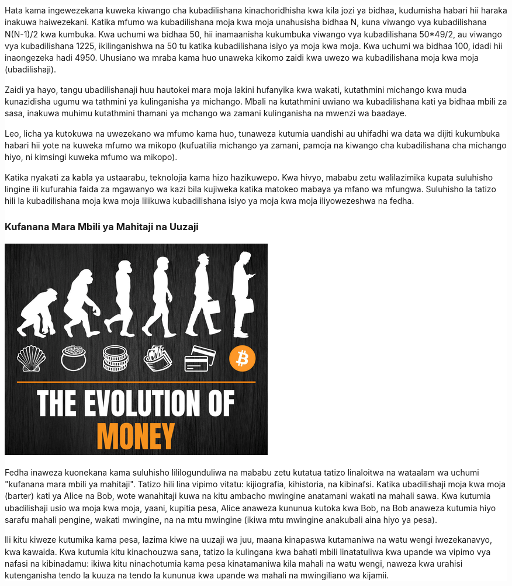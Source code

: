 Hata kama ingewezekana kuweka kiwango cha kubadilishana kinachoridhisha kwa kila jozi ya bidhaa, kudumisha habari hii haraka inakuwa haiwezekani. Katika mfumo wa kubadilishana moja kwa moja unahusisha bidhaa N, kuna viwango vya kubadilishana N(N-1)/2 kwa kumbuka. Kwa uchumi wa bidhaa 50, hii inamaanisha kukumbuka viwango vya kubadilishana 50*49/2, au viwango vya kubadilishana 1225, ikilinganishwa na 50 tu katika kubadilishana isiyo ya moja kwa moja. Kwa uchumi wa bidhaa 100, idadi hii inaongezeka hadi 4950. Uhusiano wa mraba kama huo unaweka kikomo zaidi kwa uwezo wa kubadilishana moja kwa moja (ubadilishaji).

Zaidi ya hayo, tangu ubadilishanaji huu hautokei mara moja lakini hufanyika kwa wakati, kutathmini michango kwa muda kunazidisha ugumu wa tathmini ya kulinganisha ya michango. Mbali na kutathmini uwiano wa kubadilishana kati ya bidhaa mbili za sasa, inakuwa muhimu kutathmini thamani ya mchango wa zamani kulinganisha na mwenzi wa baadaye.

Leo, licha ya kutokuwa na uwezekano wa mfumo kama huo, tunaweza kutumia uandishi au uhifadhi wa data wa dijiti kukumbuka habari hii yote na kuweka mfumo wa mikopo (kufuatilia michango ya zamani, pamoja na kiwango cha kubadilishana cha michango hiyo, ni kimsingi kuweka mfumo wa mikopo).

Katika nyakati za kabla ya ustaarabu, teknolojia kama hizo hazikuwepo. Kwa hivyo, mababu zetu walilazimika kupata suluhisho lingine ili kufurahia faida za mgawanyo wa kazi bila kujiweka katika matokeo mabaya ya mfano wa mfungwa. Suluhisho la tatizo hili la kubadilishana moja kwa moja lilikuwa kubadilishana isiyo ya moja kwa moja iliyowezeshwa na fedha.

### Kufanana Mara Mbili ya Mahitaji na Uuzaji

![image](assets/Image/18.png)

Fedha inaweza kuonekana kama suluhisho lililogunduliwa na mababu zetu kutatua tatizo linaloitwa na wataalam wa uchumi "kufanana mara mbili ya mahitaji". Tatizo hili lina vipimo vitatu: kijiografia, kihistoria, na kibinafsi.
Katika ubadilishaji moja kwa moja (barter) kati ya Alice na Bob, wote wanahitaji kuwa na kitu ambacho mwingine anatamani wakati na mahali sawa. Kwa kutumia ubadilishaji usio wa moja kwa moja, yaani, kupitia pesa, Alice anaweza kununua kutoka kwa Bob, na Bob anaweza kutumia hiyo sarafu mahali pengine, wakati mwingine, na na mtu mwingine (ikiwa mtu mwingine anakubali aina hiyo ya pesa).

Ili kitu kiweze kutumika kama pesa, lazima kiwe na uuzaji wa juu, maana kinapaswa kutamaniwa na watu wengi iwezekanavyo, kwa kawaida. Kwa kutumia kitu kinachouzwa sana, tatizo la kulingana kwa bahati mbili linatatuliwa kwa upande wa vipimo vya nafasi na kibinadamu: ikiwa kitu ninachotumia kama pesa kinatamaniwa kila mahali na watu wengi, naweza kwa urahisi kutenganisha tendo la kuuza na tendo la kununua kwa upande wa mahali na mwingiliano wa kijamii.
